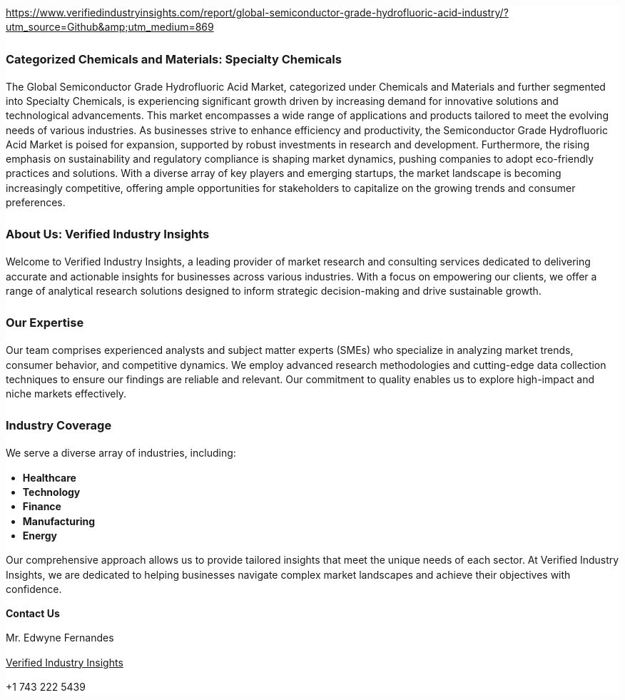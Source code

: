 </strong><a href="https://www.verifiedindustryinsights.com/report/global-semiconductor-grade-hydrofluoric-acid-industry/?utm_source=Github&amp;utm_medium=869">https://www.verifiedindustryinsights.com/report/global-semiconductor-grade-hydrofluoric-acid-industry/?utm_source=Github&amp;utm_medium=869</a>&nbsp;</p><h3>Categorized Chemicals and Materials: Specialty Chemicals </h3><p>The Global Semiconductor Grade Hydrofluoric Acid Market, categorized under Chemicals and Materials and further segmented into Specialty Chemicals, is experiencing significant growth driven by increasing demand for innovative solutions and technological advancements. This market encompasses a wide range of applications and products tailored to meet the evolving needs of various industries. As businesses strive to enhance efficiency and productivity, the Semiconductor Grade Hydrofluoric Acid Market is poised for expansion, supported by robust investments in research and development. Furthermore, the rising emphasis on sustainability and regulatory compliance is shaping market dynamics, pushing companies to adopt eco-friendly practices and solutions. With a diverse array of key players and emerging startups, the market landscape is becoming increasingly competitive, offering ample opportunities for stakeholders to capitalize on the growing trends and consumer preferences.</p><h3>About Us: Verified Industry Insights</h3><p>Welcome to Verified Industry Insights, a leading provider of market research and consulting services dedicated to delivering accurate and actionable insights for businesses across various industries. With a focus on empowering our clients, we offer a range of analytical research solutions designed to inform strategic decision-making and drive sustainable growth.</p><h3>Our Expertise</h3><p>Our team comprises experienced analysts and subject matter experts (SMEs) who specialize in analyzing market trends, consumer behavior, and competitive dynamics. We employ advanced research methodologies and cutting-edge data collection techniques to ensure our findings are reliable and relevant. Our commitment to quality enables us to explore high-impact and niche markets effectively.</p><h3>Industry Coverage</h3><p>We serve a diverse array of industries, including:</p><ul><li><strong>Healthcare</strong></li><li><strong>Technology</strong></li><li><strong>Finance</strong></li><li><strong>Manufacturing</strong></li><li><strong>Energy</strong></li></ul><p>Our comprehensive approach allows us to provide tailored insights that meet the unique needs of each sector. At Verified Industry Insights, we are dedicated to helping businesses navigate complex market landscapes and achieve their objectives with confidence.</p><p><strong>Contact Us</strong></p><p>Mr. Edwyne Fernandes</p><p><a href="https://www.verifiedindustryinsights.com/">Verified Industry Insights</a></p><p>+1 743 222 5439</p>
